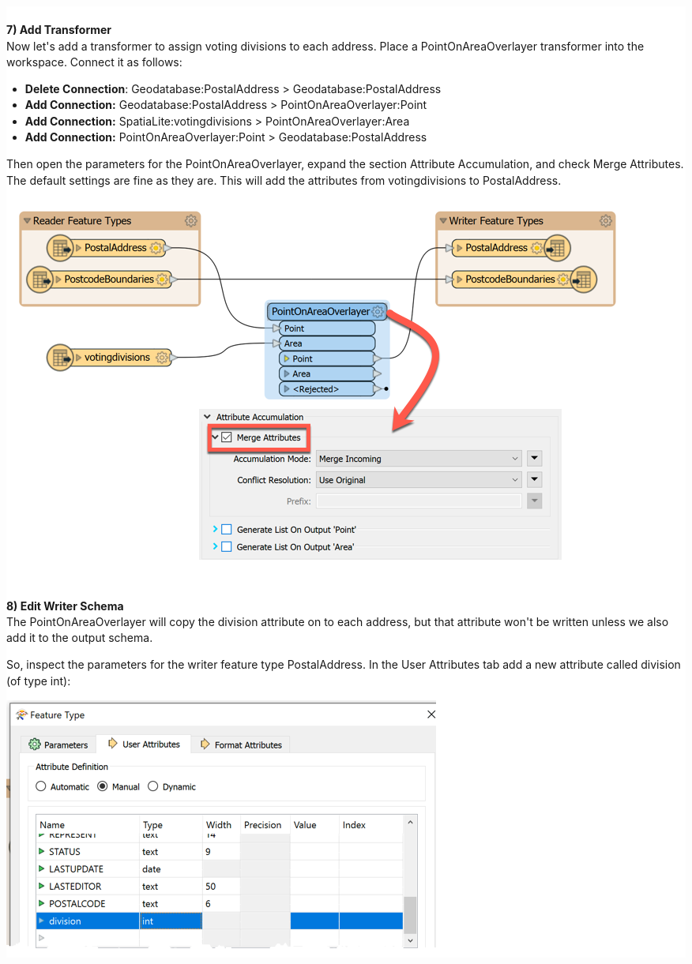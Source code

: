 

<br>**7) Add Transformer**
<br>Now let's add a transformer to assign voting divisions to each address. Place a PointOnAreaOverlayer transformer into the workspace. Connect it as follows:

- **Delete Connection**: Geodatabase:PostalAddress &gt; Geodatabase:PostalAddress
- **Add Connection:** Geodatabase:PostalAddress &gt; PointOnAreaOverlayer:Point
- **Add Connection:** SpatiaLite:votingdivisions &gt; PointOnAreaOverlayer:Area
- **Add Connection:** PointOnAreaOverlayer:Point &gt; Geodatabase:PostalAddress

Then open the parameters for the PointOnAreaOverlayer, expand the section Attribute Accumulation, and check Merge Attributes. The default settings are fine as they are. This will add the attributes from votingdivisions to PostalAddress.

![](./Images/Img6.217.Ex2.POAOOnCanvas.png)

<br>**8) Edit Writer Schema**
<br>The PointOnAreaOverlayer will copy the division attribute on to each address, but that attribute won't be written unless we also add it to the output schema.

So, inspect the parameters for the writer feature type PostalAddress. In the User Attributes tab add a new attribute called division (of type int):

![](./Images/Img6.218.Ex2.DivisionAttrAddedToSchema.png)
